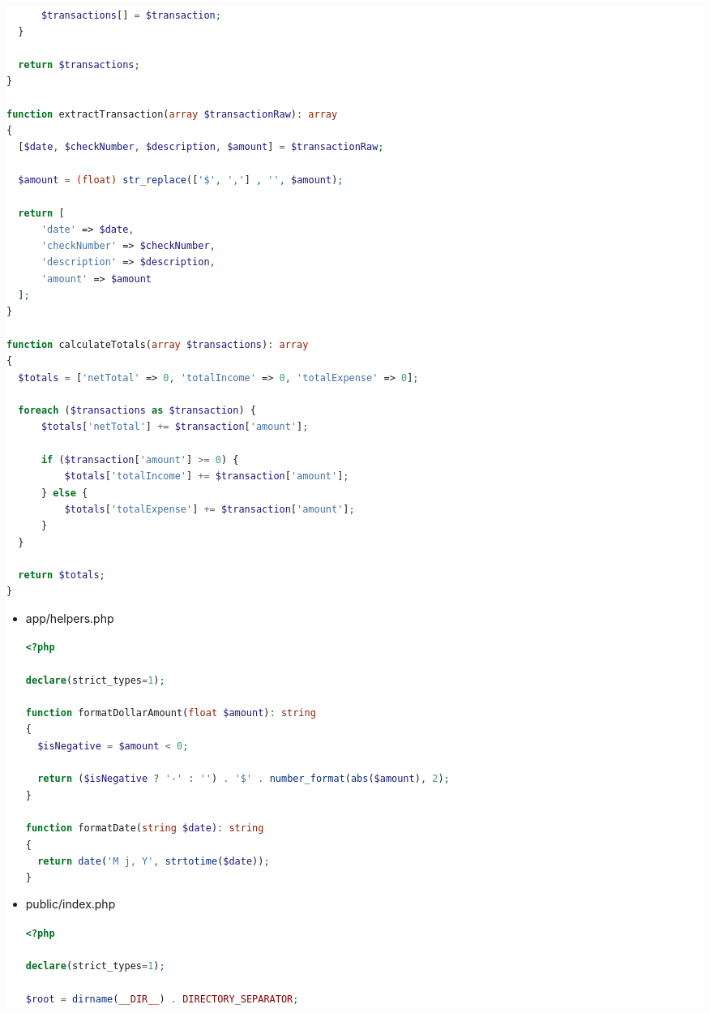   ```php
  		$transactions[] = $transaction;
  	}

  	return $transactions;
  }

  function extractTransaction(array $transactionRaw): array
  {
  	[$date, $checkNumber, $description, $amount] = $transactionRaw;

  	$amount = (float) str_replace(['$', ','] , '', $amount);

  	return [
  		'date' => $date,
  		'checkNumber' => $checkNumber,
  		'description' => $description,
  		'amount' => $amount
  	];
  }

  function calculateTotals(array $transactions): array
  {
  	$totals = ['netTotal' => 0, 'totalIncome' => 0, 'totalExpense' => 0];

  	foreach ($transactions as $transaction) {
  		$totals['netTotal'] += $transaction['amount'];

  		if ($transaction['amount'] >= 0) {
  			$totals['totalIncome'] += $transaction['amount'];
  		} else {
  			$totals['totalExpense'] += $transaction['amount'];
  		}
  	}

  	return $totals;
  }

  ```
- app/helpers.php
  ```php
  <?php

  declare(strict_types=1);

  function formatDollarAmount(float $amount): string
  {
  	$isNegative = $amount < 0;

  	return ($isNegative ? '-' : '') . '$' . number_format(abs($amount), 2);
  }

  function formatDate(string $date): string
  {
  	return date('M j, Y', strtotime($date));
  }

  ```
- public/index.php
  ```php
  <?php

  declare(strict_types=1);

  $root = dirname(__DIR__) . DIRECTORY_SEPARATOR;
  ```